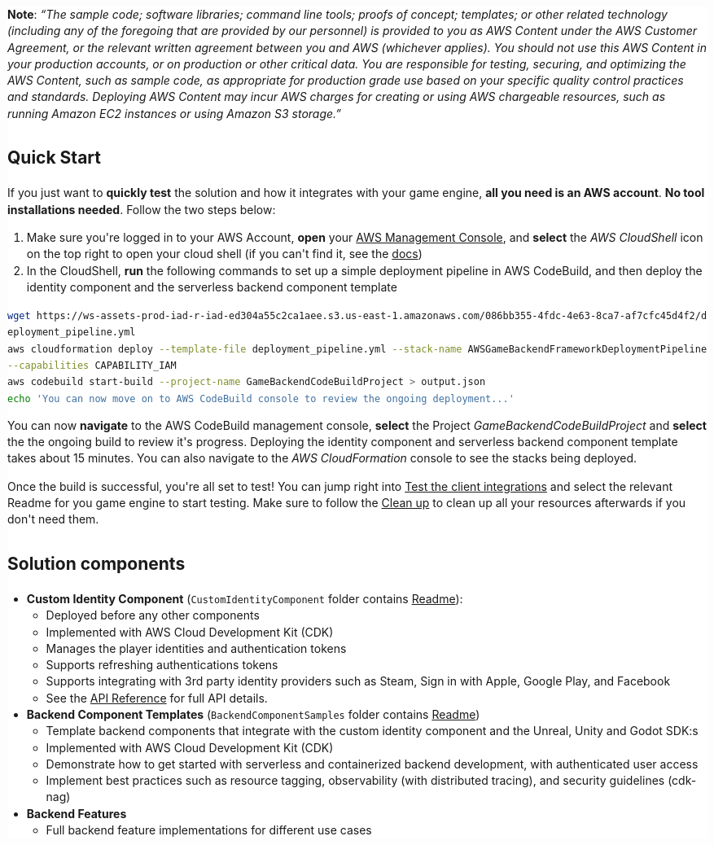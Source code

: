 **Note**: _“The sample code; software libraries; command line tools; proofs of concept; templates; or other related technology (including any of the foregoing that are provided by our personnel) is provided to you as AWS Content under the AWS Customer Agreement, or the relevant written agreement between you and AWS (whichever applies). You should not use this AWS Content in your production accounts, or on production or other critical data. You are responsible for testing, securing, and optimizing the AWS Content, such as sample code, as appropriate for production grade use based on your specific quality control practices and standards. Deploying AWS Content may incur AWS charges for creating or using AWS chargeable resources, such as running Amazon EC2 instances or using Amazon S3 storage.”_

## Quick Start

If you just want to **quickly test** the solution and how it integrates with your game engine, **all you need is an AWS account**. **No tool installations needed**. Follow the two steps below:

1. Make sure you're logged in to your AWS Account, **open** your [AWS Management Console](https://us-east-1.console.aws.amazon.com/console/home?region=us-east-1), and **select** the *AWS CloudShell* icon on the top right to open your cloud shell (if you can't find it, see the [docs](https://docs.aws.amazon.com/cloudshell/latest/userguide/getting-started.html))
2. In the CloudShell, **run** the following commands to set up a simple deployment pipeline in AWS CodeBuild, and then deploy the identity component and the serverless backend component template

```bash
wget https://ws-assets-prod-iad-r-iad-ed304a55c2ca1aee.s3.us-east-1.amazonaws.com/086bb355-4fdc-4e63-8ca7-af7cfc45d4f2/deployment_pipeline.yml
aws cloudformation deploy --template-file deployment_pipeline.yml --stack-name AWSGameBackendFrameworkDeploymentPipeline --capabilities CAPABILITY_IAM
aws codebuild start-build --project-name GameBackendCodeBuildProject > output.json
echo 'You can now move on to AWS CodeBuild console to review the ongoing deployment...'

```

You can now **navigate** to the AWS CodeBuild management console, **select** the Project *GameBackendCodeBuildProject* and **select** the the ongoing build to review it's progress. Deploying the identity component and serverless backend component template takes about 15 minutes. You can also navigate to the *AWS CloudFormation* console to see the stacks being deployed.

Once the build is successful, you're all set to test! You can jump right into [Test the client integrations](#3-test-the-client-integrations) and select the relevant Readme for you game engine to start testing. Make sure to follow the [Clean up](#clean-up) to clean up all your resources afterwards if you don't need them. 

## Solution components

* **Custom Identity Component** (`CustomIdentityComponent` folder contains [Readme](CustomIdentityComponent/README.md)):
  * Deployed before any other components
  * Implemented with AWS Cloud Development Kit (CDK)
  * Manages the player identities and authentication tokens
  * Supports refreshing authentications tokens
  * Supports integrating with 3rd party identity providers such as Steam, Sign in with Apple, Google Play, and Facebook
  * See the [API Reference](CustomIdentityComponent/README.md#api-reference) for full API details.
* **Backend Component Templates** (`BackendComponentSamples` folder contains [Readme](BackendComponentSamples/README.md))
  * Template backend components that integrate with the custom identity component and the Unreal, Unity and Godot SDK:s
  * Implemented with AWS Cloud Development Kit (CDK)
  * Demonstrate how to get started with serverless and containerized backend development, with authenticated user access
  * Implement best practices such as resource tagging, observability (with distributed tracing), and security guidelines (cdk-nag)
* **Backend Features**
  * Full backend feature implementations for different use cases